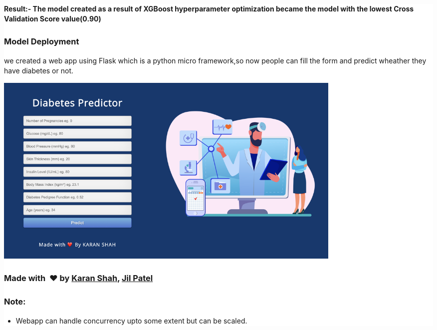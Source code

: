 #### Result:- The model created as a result of XGBoost hyperparameter optimization became the model with the lowest Cross Validation Score value(0.90)


### Model Deployment
we created a web app using Flask which is a python micro framework,so now people can fill the form and predict wheather they have diabetes or not.

<img src="Output/output.png" width="650" >

###  Made with &nbsp;❤️ by  [Karan Shah](https://karanshah1910.me/), [Jil Patel](https://www.linkedin.com/in/jil-patel-4936a11b2)



### Note:
- Webapp can handle concurrency upto some extent but can be scaled.

